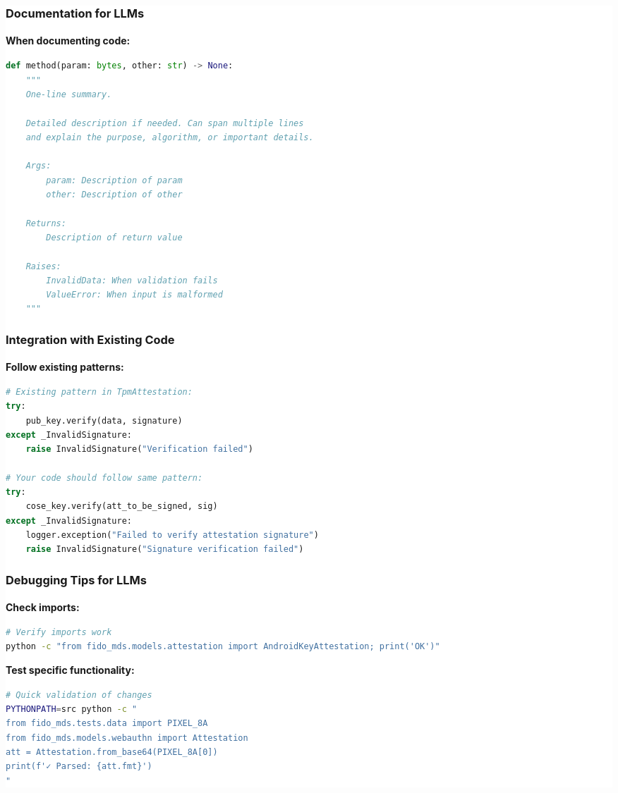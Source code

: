 ### Documentation for LLMs

**When documenting code:**

```python
def method(param: bytes, other: str) -> None:
    """
    One-line summary.
    
    Detailed description if needed. Can span multiple lines
    and explain the purpose, algorithm, or important details.
    
    Args:
        param: Description of param
        other: Description of other
        
    Returns:
        Description of return value
        
    Raises:
        InvalidData: When validation fails
        ValueError: When input is malformed
    """
```

### Integration with Existing Code

**Follow existing patterns:**

```python
# Existing pattern in TpmAttestation:
try:
    pub_key.verify(data, signature)
except _InvalidSignature:
    raise InvalidSignature("Verification failed")

# Your code should follow same pattern:
try:
    cose_key.verify(att_to_be_signed, sig)
except _InvalidSignature:
    logger.exception("Failed to verify attestation signature")
    raise InvalidSignature("Signature verification failed")
```

### Debugging Tips for LLMs

**Check imports:**
```bash
# Verify imports work
python -c "from fido_mds.models.attestation import AndroidKeyAttestation; print('OK')"
```

**Test specific functionality:**
```bash
# Quick validation of changes
PYTHONPATH=src python -c "
from fido_mds.tests.data import PIXEL_8A
from fido_mds.models.webauthn import Attestation
att = Attestation.from_base64(PIXEL_8A[0])
print(f'✓ Parsed: {att.fmt}')
"
```

